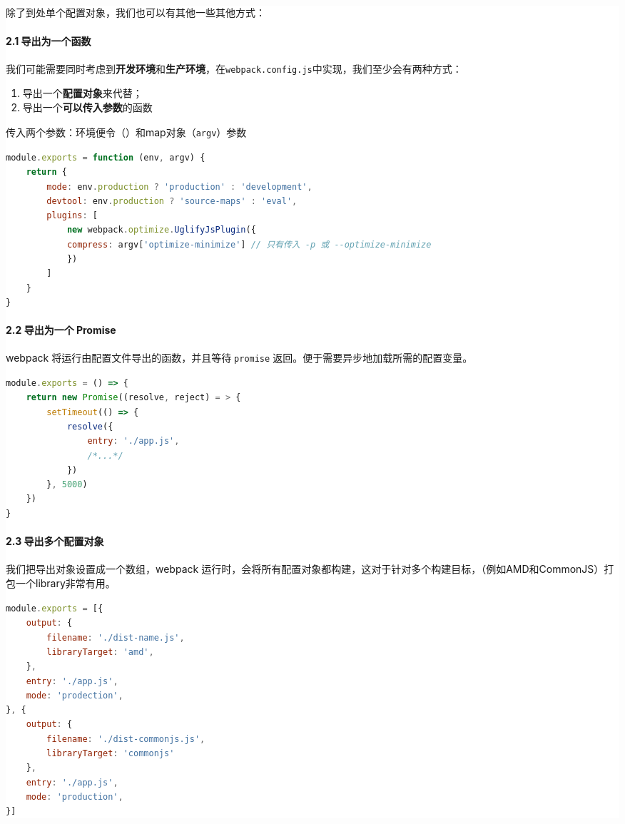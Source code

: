 除了到处单个配置对象，我们也可以有其他一些其他方式：

#### 2.1 导出为一个函数

我们可能需要同时考虑到**开发环境**和**生产环境**，在`webpack.config.js`中实现，我们至少会有两种方式：

1. 导出一个**配置对象**来代替；
2. 导出一个**可以传入参数**的函数

传入两个参数：环境便令（）和map对象（`argv`）参数

```js
module.exports = function (env, argv) {
    return {
        mode: env.production ? 'production' : 'development',
        devtool: env.production ? 'source-maps' : 'eval',
        plugins: [
            new webpack.optimize.UglifyJsPlugin({
            compress: argv['optimize-minimize'] // 只有传入 -p 或 --optimize-minimize
            })
        ]
    }
}
```

#### 2.2 导出为一个 Promise 

webpack 将运行由配置文件导出的函数，并且等待 `promise` 返回。便于需要异步地加载所需的配置变量。

```js
module.exports = () => {
    return new Promise((resolve, reject) = > {
        setTimeout(() => {
            resolve({
                entry: './app.js',
                /*...*/
            })
        }, 5000)
    })
}
```

#### 2.3 导出多个配置对象

我们把导出对象设置成一个数组，webpack 运行时，会将所有配置对象都构建，这对于针对多个构建目标，（例如AMD和CommonJS）打包一个library非常有用。

```js
module.exports = [{
    output: {
        filename: './dist-name.js',
        libraryTarget: 'amd',
    },
    entry: './app.js',
    mode: 'prodection',
}, {
    output: {
        filename: './dist-commonjs.js',
        libraryTarget: 'commonjs'
    },
    entry: './app.js',
    mode: 'production',
}]
```
